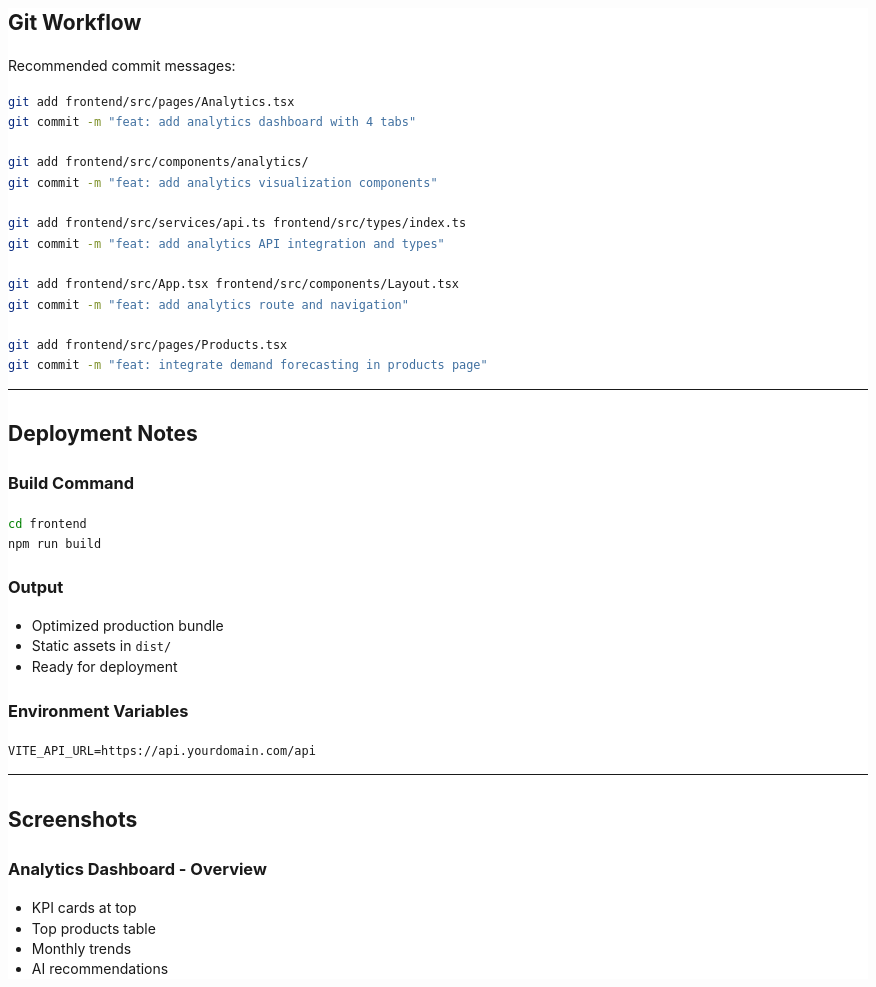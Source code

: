 
## Git Workflow

Recommended commit messages:
```bash
git add frontend/src/pages/Analytics.tsx
git commit -m "feat: add analytics dashboard with 4 tabs"

git add frontend/src/components/analytics/
git commit -m "feat: add analytics visualization components"

git add frontend/src/services/api.ts frontend/src/types/index.ts
git commit -m "feat: add analytics API integration and types"

git add frontend/src/App.tsx frontend/src/components/Layout.tsx
git commit -m "feat: add analytics route and navigation"

git add frontend/src/pages/Products.tsx
git commit -m "feat: integrate demand forecasting in products page"
```

---

## Deployment Notes

### Build Command
```bash
cd frontend
npm run build
```

### Output
- Optimized production bundle
- Static assets in `dist/`
- Ready for deployment

### Environment Variables
```env
VITE_API_URL=https://api.yourdomain.com/api
```

---

## Screenshots

### Analytics Dashboard - Overview
- KPI cards at top
- Top products table
- Monthly trends
- AI recommendations
